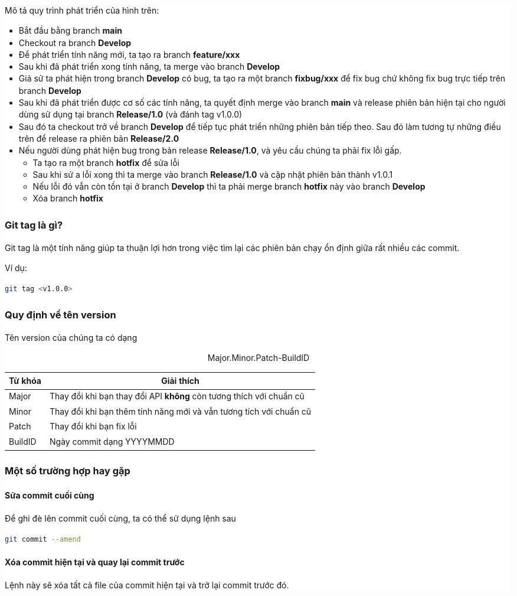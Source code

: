 Mô tả quy trình phát triển của hình trên: 
* Bắt đầu bằng branch **main**
* Checkout ra branch **Develop**
* Để phát triển tính năng mới, ta tạo ra branch **feature/xxx**
* Sau khi đã phát triển xong tính năng, ta merge vào branch **Develop**
* Giả sử ta phát hiện trong branch **Develop** có bug, ta tạo ra một branch **fixbug/xxx** để fix bug chứ không fix bug trực tiếp trên branch **Develop**
* Sau khi đã phát triển được cơ số các tính năng, ta quyết định merge vào branch **main** và release phiên bản hiện tại cho người dùng sử dụng tại branch **Release/1.0** (và đánh tag v1.0.0)
* Sau đó ta checkout trở về branch **Develop** để tiếp tục phát triển những phiên bản tiếp theo. Sau đó làm tương tự những điều trên để release ra phiên bản **Release/2.0**
* Nếu người dùng phát hiện bug trong bản release **Release/1.0**, và yêu cầu chúng ta phải fix lỗi gấp.
  - Ta tạo ra một branch **hotfix** để sửa lỗi 
  - Sau khi sử a lỗi xong thì ta merge vào branch **Release/1.0** và cập nhật phiên bản thành v1.0.1
  - Nếu lỗi đó vẫn còn tồn tại ở branch **Develop** thì ta phải merge branch **hotfix** này vào branch **Develop**
  - Xóa branch **hotfix**

### Git tag là gì?

Git tag là một tính năng giúp ta thuận lợi hơn trong việc tìm lại các phiên bản chạy ổn định giữa rất nhiều các commit. 

Ví dụ:

```bash
git tag <v1.0.0>
```

### Quy định về tên version
Tên version của chúng ta có dạng 

$$ \text{Major.Minor.Patch-BuildID} $$

| Từ khóa | Giải thích                                                           |
| ------- | -------------------------------------------------------------------- |
| Major   | Thay đổi khi bạn thay đổi API **không** còn tương thích với chuẩn cũ |
| Minor   | Thay đổi khi bạn thêm tính năng mới và vẫn tương tích với chuẩn cũ   |
| Patch   | Thay đổi khi bạn fix lỗi                                             |
| BuildID | Ngày commit dạng YYYYMMDD                                            |

### Một số trường hợp hay gặp 

#### Sửa commit cuối cùng 
Để ghi đè lên commit cuối cùng, ta có thể sử dụng lệnh sau
```bash
git commit --amend 
```

#### Xóa commit hiện tại và quay lại commit trước
Lệnh này sẽ xóa tất cả file của commit hiện tại và trở lại commit trước đó. 
